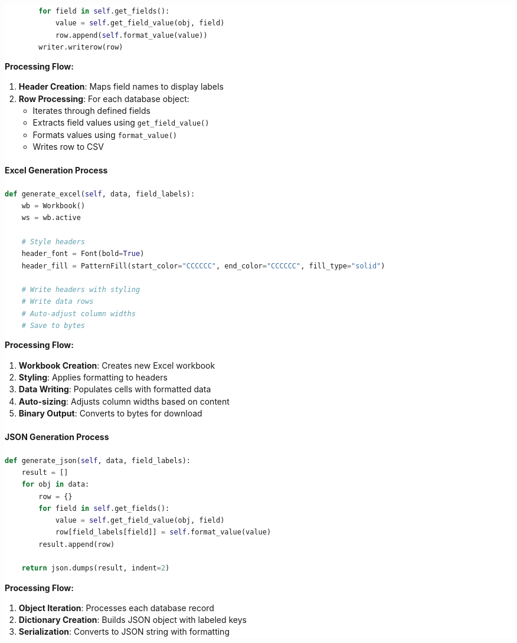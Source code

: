 ```python
        for field in self.get_fields():
            value = self.get_field_value(obj, field)
            row.append(self.format_value(value))
        writer.writerow(row)
```

**Processing Flow:**
1. **Header Creation**: Maps field names to display labels
2. **Row Processing**: For each database object:
   - Iterates through defined fields
   - Extracts field values using `get_field_value()`
   - Formats values using `format_value()`
   - Writes row to CSV

#### Excel Generation Process
```python
def generate_excel(self, data, field_labels):
    wb = Workbook()
    ws = wb.active
    
    # Style headers
    header_font = Font(bold=True)
    header_fill = PatternFill(start_color="CCCCCC", end_color="CCCCCC", fill_type="solid")
    
    # Write headers with styling
    # Write data rows
    # Auto-adjust column widths
    # Save to bytes
```

**Processing Flow:**
1. **Workbook Creation**: Creates new Excel workbook
2. **Styling**: Applies formatting to headers
3. **Data Writing**: Populates cells with formatted data
4. **Auto-sizing**: Adjusts column widths based on content
5. **Binary Output**: Converts to bytes for download

#### JSON Generation Process
```python
def generate_json(self, data, field_labels):
    result = []
    for obj in data:
        row = {}
        for field in self.get_fields():
            value = self.get_field_value(obj, field)
            row[field_labels[field]] = self.format_value(value)
        result.append(row)
    
    return json.dumps(result, indent=2)
```

**Processing Flow:**
1. **Object Iteration**: Processes each database record
2. **Dictionary Creation**: Builds JSON object with labeled keys
3. **Serialization**: Converts to JSON string with formatting
